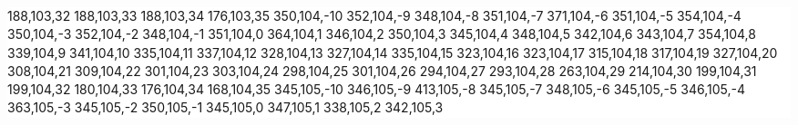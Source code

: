 188,103,32
188,103,33
188,103,34
176,103,35
350,104,-10
352,104,-9
348,104,-8
351,104,-7
371,104,-6
351,104,-5
354,104,-4
350,104,-3
352,104,-2
348,104,-1
351,104,0
364,104,1
346,104,2
350,104,3
345,104,4
348,104,5
342,104,6
343,104,7
354,104,8
339,104,9
341,104,10
335,104,11
337,104,12
328,104,13
327,104,14
335,104,15
323,104,16
323,104,17
315,104,18
317,104,19
327,104,20
308,104,21
309,104,22
301,104,23
303,104,24
298,104,25
301,104,26
294,104,27
293,104,28
263,104,29
214,104,30
199,104,31
199,104,32
180,104,33
176,104,34
168,104,35
345,105,-10
346,105,-9
413,105,-8
345,105,-7
348,105,-6
345,105,-5
346,105,-4
363,105,-3
345,105,-2
350,105,-1
345,105,0
347,105,1
338,105,2
342,105,3